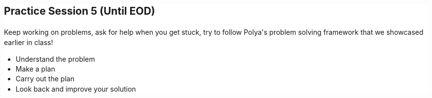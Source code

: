 ## Practice Session 5 (Until EOD)

Keep working on problems, ask for help when you get stuck, try to follow Polya's problem solving framework that we showcased earlier in class! 

- Understand the problem
- Make a plan
- Carry out the plan
- Look back and improve your solution